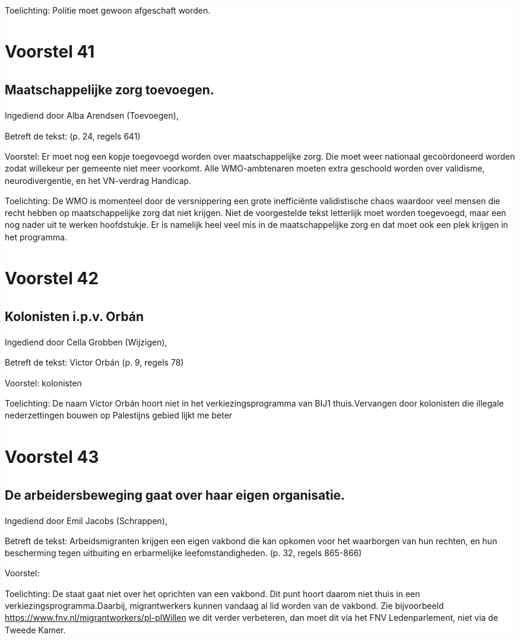 Toelichting: Politie moet gewoon afgeschaft worden.

		

# Voorstel 41 

## Maatschappelijke zorg toevoegen.

Ingediend door Alba Arendsen (Toevoegen),

Betreft de tekst:  (p. 24, regels 641)

Voorstel: Er moet nog een kopje toegevoegd worden over maatschappelijke zorg. Die moet weer nationaal gecoördoneerd worden zodat willekeur per gemeente niet meer voorkomt. Alle WMO-ambtenaren moeten extra geschoold worden over validisme, neurodivergentie, en het VN-verdrag Handicap.

Toelichting: De WMO is momenteel door de versnippering een grote inefficiënte validistische chaos waardoor veel mensen die recht hebben op maatschappelijke zorg dat niet krijgen. Niet de voorgestelde tekst letterlijk moet worden toegevoegd, maar een nog nader uit te werken hoofdstukje. Er is namelijk heel veel mis in de maatschappelijke zorg en dat moet ook een plek krijgen in het programma.

		

# Voorstel 42 

## Kolonisten i.p.v. Orbán

Ingediend door Cella Grobben (Wijzigen),

Betreft de tekst: Victor Orbán (p. 9, regels 78)

Voorstel: kolonisten

Toelichting: De naam Victor Orbán hoort niet in het verkiezingsprogramma van BIJ1 thuis.Vervangen door kolonisten die illegale nederzettingen bouwen op Palestijns gebied lijkt me beter

		

# Voorstel 43 

## De arbeidersbeweging gaat over haar eigen organisatie.

Ingediend door Emil Jacobs (Schrappen),

Betreft de tekst: Arbeidsmigranten krijgen een eigen vakbond die kan opkomen voor het waarborgen van hun rechten, en hun bescherming tegen uitbuiting en erbarmelijke leefomstandigheden. (p. 32, regels 865-866)

Voorstel: 

Toelichting: De staat gaat niet over het oprichten van een vakbond. Dit punt hoort daarom niet thuis in een verkiezingsprogramma.Daarbij, migrantwerkers kunnen vandaag al lid worden van de vakbond. Zie bijvoorbeeld https://www.fnv.nl/migrantworkers/pl-plWillen we dit verder verbeteren, dan moet dit via het FNV Ledenparlement, niet via de Tweede Kamer.
